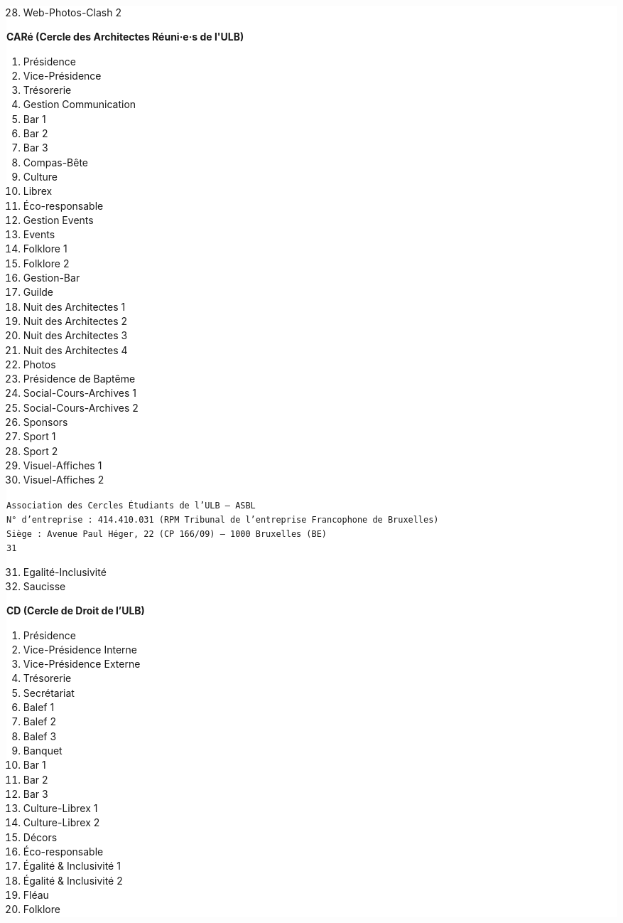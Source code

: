 28. Web-Photos-Clash 2

**CARé (Cercle des Architectes Réuni·e·s de l'ULB)**

1. Présidence
2. Vice-Présidence
3. Trésorerie
4. Gestion Communication
5. Bar 1
6. Bar 2
7. Bar 3
8. Compas-Bête
9. Culture
10. Librex
11. Éco-responsable
12. Gestion Events
13. Events
14. Folklore 1
15. Folklore 2
16. Gestion-Bar
17. Guilde
18. Nuit des Architectes 1
19. Nuit des Architectes 2
20. Nuit des Architectes 3
21. Nuit des Architectes 4
22. Photos
23. Présidence de Baptême
24. Social-Cours-Archives 1
25. Social-Cours-Archives 2
26. Sponsors
27. Sport 1
28. Sport 2
29. Visuel-Affiches 1
30. Visuel-Affiches 2


```
Association des Cercles Étudiants de l’ULB – ASBL
N° d’entreprise : 414.410.031 (RPM Tribunal de l’entreprise Francophone de Bruxelles)
Siège : Avenue Paul Héger, 22 (CP 166/09) – 1000 Bruxelles (BE)
31
```
31. Egalité-Inclusivité
32. Saucisse

**CD (Cercle de Droit de l’ULB)**

1. Présidence
2. Vice-Présidence Interne
3. Vice-Présidence Externe
4. Trésorerie
5. Secrétariat
6. Balef 1
7. Balef 2
8. Balef 3
9. Banquet
10. Bar 1
11. Bar 2
12. Bar 3
13. Culture-Librex 1
14. Culture-Librex 2
15. Décors
16. Éco-responsable
17. Égalité & Inclusivité 1
18. Égalité & Inclusivité 2
19. Fléau
20. Folklore